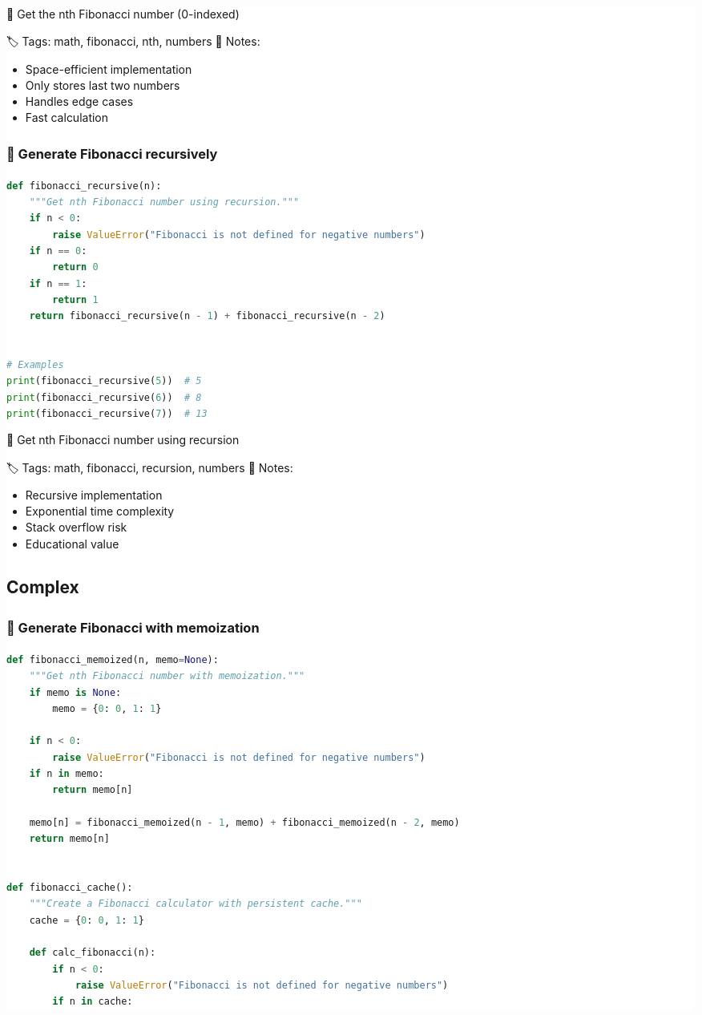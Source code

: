 📂 Get the nth Fibonacci number (0-indexed)

🏷️ Tags: math, fibonacci, nth, numbers
📝 Notes:
- Space-efficient implementation
- Only stores last two numbers
- Handles edge cases
- Fast calculation

### 🧩 Generate Fibonacci recursively

```python
def fibonacci_recursive(n):
    """Get nth Fibonacci number using recursion."""
    if n < 0:
        raise ValueError("Fibonacci is not defined for negative numbers")
    if n == 0:
        return 0
    if n == 1:
        return 1
    return fibonacci_recursive(n - 1) + fibonacci_recursive(n - 2)


# Examples
print(fibonacci_recursive(5))  # 5
print(fibonacci_recursive(6))  # 8
print(fibonacci_recursive(7))  # 13
```

📂 Get nth Fibonacci number using recursion

🏷️ Tags: math, fibonacci, recursion, numbers
📝 Notes:
- Recursive implementation
- Exponential time complexity
- Stack overflow risk
- Educational value

## Complex

### 🧩 Generate Fibonacci with memoization

```python
def fibonacci_memoized(n, memo=None):
    """Get nth Fibonacci number with memoization."""
    if memo is None:
        memo = {0: 0, 1: 1}

    if n < 0:
        raise ValueError("Fibonacci is not defined for negative numbers")
    if n in memo:
        return memo[n]

    memo[n] = fibonacci_memoized(n - 1, memo) + fibonacci_memoized(n - 2, memo)
    return memo[n]


def fibonacci_cache():
    """Create a Fibonacci calculator with persistent cache."""
    cache = {0: 0, 1: 1}

    def calc_fibonacci(n):
        if n < 0:
            raise ValueError("Fibonacci is not defined for negative numbers")
        if n in cache:
```